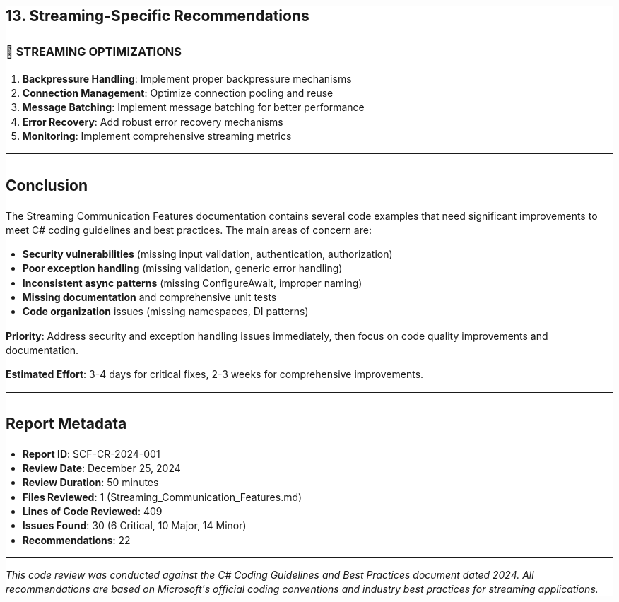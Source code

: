 
## 13. Streaming-Specific Recommendations

### 🌊 **STREAMING OPTIMIZATIONS**

1. **Backpressure Handling**: Implement proper backpressure mechanisms
2. **Connection Management**: Optimize connection pooling and reuse
3. **Message Batching**: Implement message batching for better performance
4. **Error Recovery**: Add robust error recovery mechanisms
5. **Monitoring**: Implement comprehensive streaming metrics

---

## Conclusion

The Streaming Communication Features documentation contains several code examples that need significant improvements to meet C# coding guidelines and best practices. The main areas of concern are:

- **Security vulnerabilities** (missing input validation, authentication, authorization)
- **Poor exception handling** (missing validation, generic error handling)
- **Inconsistent async patterns** (missing ConfigureAwait, improper naming)
- **Missing documentation** and comprehensive unit tests
- **Code organization** issues (missing namespaces, DI patterns)

**Priority**: Address security and exception handling issues immediately, then focus on code quality improvements and documentation.

**Estimated Effort**: 3-4 days for critical fixes, 2-3 weeks for comprehensive improvements.

---

## Report Metadata
- **Report ID**: SCF-CR-2024-001
- **Review Date**: December 25, 2024
- **Review Duration**: 50 minutes
- **Files Reviewed**: 1 (Streaming_Communication_Features.md)
- **Lines of Code Reviewed**: 409
- **Issues Found**: 30 (6 Critical, 10 Major, 14 Minor)
- **Recommendations**: 22

---

*This code review was conducted against the C# Coding Guidelines and Best Practices document dated 2024. All recommendations are based on Microsoft's official coding conventions and industry best practices for streaming applications.*
